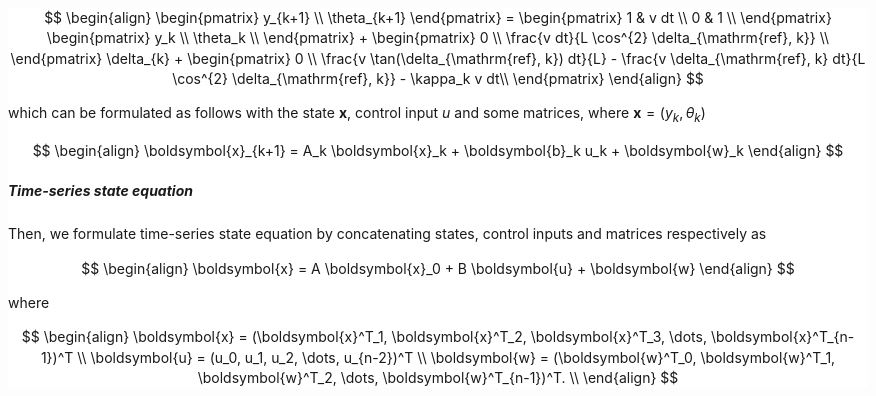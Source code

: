 $$
\begin{align}
    \begin{pmatrix}
        y_{k+1} \\
        \theta_{k+1}
    \end{pmatrix}
    =
    \begin{pmatrix}
        1 & v dt \\
        0 & 1 \\
    \end{pmatrix}
    \begin{pmatrix}
        y_k \\
        \theta_k \\
    \end{pmatrix}
    +
    \begin{pmatrix}
        0 \\
        \frac{v dt}{L \cos^{2} \delta_{\mathrm{ref}, k}} \\
    \end{pmatrix}
    \delta_{k}
    +
    \begin{pmatrix}
        0 \\
        \frac{v \tan(\delta_{\mathrm{ref}, k}) dt}{L} - \frac{v \delta_{\mathrm{ref}, k} dt}{L \cos^{2} \delta_{\mathrm{ref}, k}} - \kappa_k v dt\\
    \end{pmatrix}
\end{align}
$$

which can be formulated as follows with the state $\boldsymbol{x}$, control input $u$ and some matrices, where $\boldsymbol{x} = (y_k, \theta_k)$

$$
\begin{align}
  \boldsymbol{x}_{k+1} = A_k \boldsymbol{x}_k + \boldsymbol{b}_k u_k + \boldsymbol{w}_k
\end{align}
$$

##### Time-series state equation

Then, we formulate time-series state equation by concatenating states, control inputs and matrices respectively as

$$
\begin{align}
  \boldsymbol{x} = A \boldsymbol{x}_0 + B \boldsymbol{u} + \boldsymbol{w}
\end{align}
$$

where

$$
\begin{align}
\boldsymbol{x} = (\boldsymbol{x}^T_1, \boldsymbol{x}^T_2, \boldsymbol{x}^T_3, \dots, \boldsymbol{x}^T_{n-1})^T \\
\boldsymbol{u} = (u_0, u_1, u_2, \dots, u_{n-2})^T \\
\boldsymbol{w} = (\boldsymbol{w}^T_0, \boldsymbol{w}^T_1, \boldsymbol{w}^T_2, \dots, \boldsymbol{w}^T_{n-1})^T. \\
\end{align}
$$
